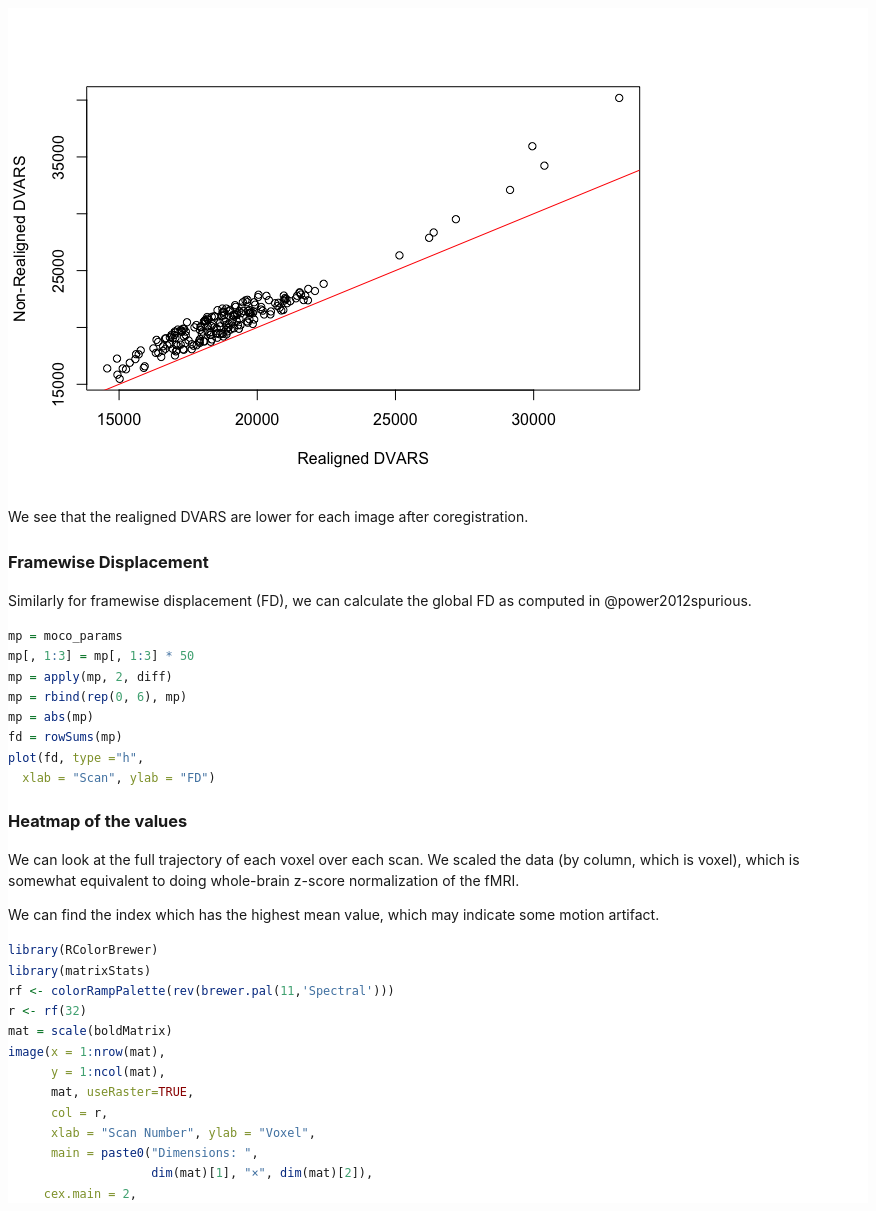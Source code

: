 ![](index_files/figure-html/compute_dvars-1.png)

We see that the realigned DVARS are lower for each image after coregistration.

### Framewise Displacement

Similarly for framewise displacement (FD), we can calculate the global FD as computed in @power2012spurious.


```r
mp = moco_params
mp[, 1:3] = mp[, 1:3] * 50
mp = apply(mp, 2, diff)
mp = rbind(rep(0, 6), mp)
mp = abs(mp)
fd = rowSums(mp)
plot(fd, type ="h", 
  xlab = "Scan", ylab = "FD")
```

### Heatmap of the values

We can look at the full trajectory of each voxel over each scan.  We scaled the data (by column, which is voxel), which is somewhat equivalent to doing whole-brain z-score normalization of the fMRI.

We can find the index which has the highest mean value, which may indicate some motion artifact.


```r
library(RColorBrewer)
library(matrixStats)
rf <- colorRampPalette(rev(brewer.pal(11,'Spectral')))
r <- rf(32)
mat = scale(boldMatrix)
image(x = 1:nrow(mat), 
      y = 1:ncol(mat), 
      mat, useRaster=TRUE, 
      col = r,
      xlab = "Scan Number", ylab = "Voxel",
      main = paste0("Dimensions: ", 
                    dim(mat)[1], "×", dim(mat)[2]),
     cex.main = 2,
```